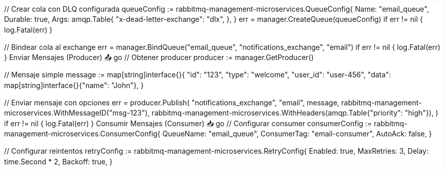 // Crear cola con DLQ configurada
queueConfig := rabbitmq-management-microservices.QueueConfig{
Name: "email_queue",
Durable: true,
Args: amqp.Table{
"x-dead-letter-exchange": "dlx",
},
}
err = manager.CreateQueue(queueConfig)
if err != nil {
log.Fatal(err)
}

// Bindear cola al exchange
err = manager.BindQueue("email_queue", "notifications_exchange", "email")
if err != nil {
log.Fatal(err)
}
Enviar Mensajes (Producer) 📤
go
// Obtener producer
producer := manager.GetProducer()

// Mensaje simple
message := map[string]interface{}{
"id": "123",
"type": "welcome",
"user_id": "user-456",
"data": map[string]interface{}{"name": "John"},
}

// Enviar mensaje con opciones
err = producer.Publish(
"notifications_exchange",
"email",
message,
rabbitmq-management-microservices.WithMessageID("msg-123"),
rabbitmq-management-microservices.WithHeaders(amqp.Table{"priority": "high"}),
)
if err != nil {
log.Fatal(err)
}
Consumir Mensajes (Consumer) 📥
go
// Configurar consumer
consumerConfig := rabbitmq-management-microservices.ConsumerConfig{
QueueName: "email_queue",
ConsumerTag: "email-consumer",
AutoAck: false,
}

// Configurar reintentos
retryConfig := rabbitmq-management-microservices.RetryConfig{
Enabled: true,
MaxRetries: 3,
Delay: time.Second \* 2,
Backoff: true,
}
